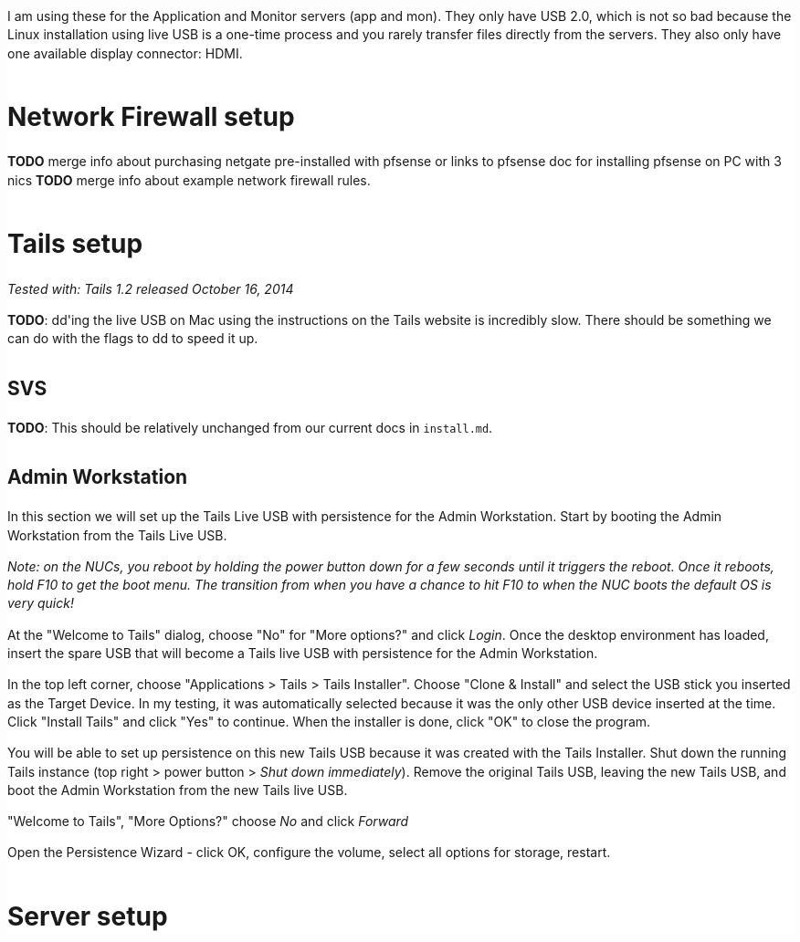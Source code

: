 I am using these for the Application and Monitor servers (app and mon). They only have USB 2.0, which is not so bad because the Linux installation using live USB is a one-time process and you rarely transfer files directly from the servers. They also only have one available display connector: HDMI.

# Network Firewall setup
**TODO** merge info about purchasing netgate pre-installed with pfsense or links to pfsense doc for installing pfsense on PC with 3 nics
**TODO** merge info about example network firewall rules.

# Tails setup

*Tested with: Tails 1.2 released October 16, 2014*

**TODO**: dd'ing the live USB on Mac using the instructions on the Tails website is incredibly slow. There should be something we can do with the flags to dd to speed it up.


## SVS

**TODO**: This should be relatively unchanged from our current docs in `install.md`.


## Admin Workstation

In this section we will set up the Tails Live USB with persistence for the Admin Workstation. Start by booting the Admin Workstation from the Tails Live USB.

*Note: on the NUCs, you reboot by holding the power button down for a few seconds until it triggers the reboot. Once it reboots, hold F10 to get the boot menu. The transition from when you have a chance to hit F10 to when the NUC boots the default OS is very quick!*

At the "Welcome to Tails" dialog, choose "No" for "More options?" and click *Login*. Once the desktop environment has loaded, insert the spare USB that will become a Tails live USB with persistence for the Admin Workstation.

In the top left corner, choose "Applications > Tails > Tails Installer". Choose "Clone & Install" and select the USB stick you inserted as the Target Device. In my testing, it was automatically selected because it was the only other USB device inserted at the time. Click "Install Tails" and click "Yes" to continue. When the installer is done, click "OK" to close the program.

You will be able to set up persistence on this new Tails USB because it was created with the Tails Installer. Shut down the running Tails instance (top right > power button > *Shut down immediately*). Remove the original Tails USB, leaving the new Tails USB, and boot the Admin Workstation from the new Tails live USB.

"Welcome to Tails", "More Options?" choose *No* and click *Forward*

Open the Persistence Wizard - click OK, configure the volume, select all options for storage, restart.

# Server setup

